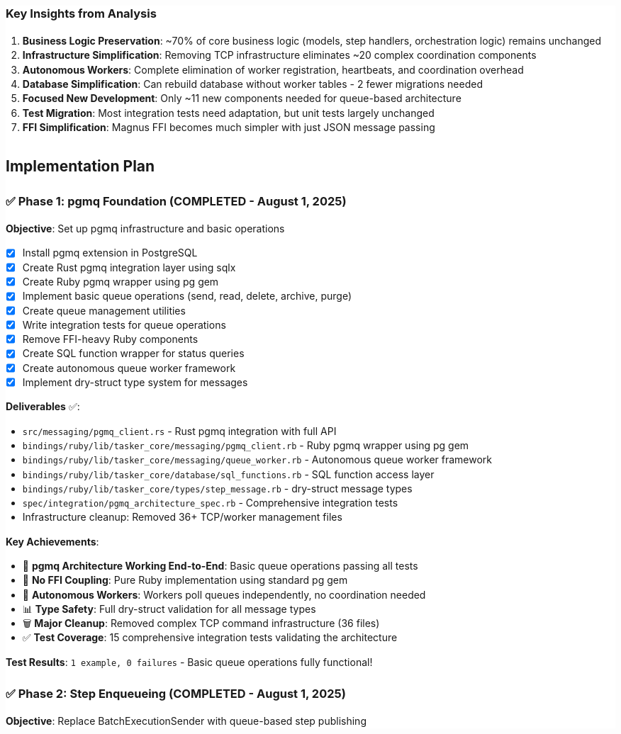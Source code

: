### Key Insights from Analysis

1. **Business Logic Preservation**: ~70% of core business logic (models, step handlers, orchestration logic) remains unchanged
2. **Infrastructure Simplification**: Removing TCP infrastructure eliminates ~20 complex coordination components
3. **Autonomous Workers**: Complete elimination of worker registration, heartbeats, and coordination overhead
4. **Database Simplification**: Can rebuild database without worker tables - 2 fewer migrations needed
5. **Focused New Development**: Only ~11 new components needed for queue-based architecture  
6. **Test Migration**: Most integration tests need adaptation, but unit tests largely unchanged
7. **FFI Simplification**: Magnus FFI becomes much simpler with just JSON message passing

## Implementation Plan

### ✅ Phase 1: pgmq Foundation (COMPLETED - August 1, 2025)
**Objective**: Set up pgmq infrastructure and basic operations

- [x] Install pgmq extension in PostgreSQL
- [x] Create Rust pgmq integration layer using sqlx  
- [x] Create Ruby pgmq wrapper using pg gem
- [x] Implement basic queue operations (send, read, delete, archive, purge)
- [x] Create queue management utilities
- [x] Write integration tests for queue operations
- [x] Remove FFI-heavy Ruby components 
- [x] Create SQL function wrapper for status queries
- [x] Create autonomous queue worker framework
- [x] Implement dry-struct type system for messages

**Deliverables** ✅:
- `src/messaging/pgmq_client.rs` - Rust pgmq integration with full API
- `bindings/ruby/lib/tasker_core/messaging/pgmq_client.rb` - Ruby pgmq wrapper using pg gem  
- `bindings/ruby/lib/tasker_core/messaging/queue_worker.rb` - Autonomous queue worker framework
- `bindings/ruby/lib/tasker_core/database/sql_functions.rb` - SQL function access layer
- `bindings/ruby/lib/tasker_core/types/step_message.rb` - dry-struct message types
- `spec/integration/pgmq_architecture_spec.rb` - Comprehensive integration tests
- Infrastructure cleanup: Removed 36+ TCP/worker management files

**Key Achievements**:
- 🎉 **pgmq Architecture Working End-to-End**: Basic queue operations passing all tests
- 🚀 **No FFI Coupling**: Pure Ruby implementation using standard pg gem
- 🔄 **Autonomous Workers**: Workers poll queues independently, no coordination needed
- 📊 **Type Safety**: Full dry-struct validation for all message types
- 🗑️ **Major Cleanup**: Removed complex TCP command infrastructure (36 files)
- ✅ **Test Coverage**: 15 comprehensive integration tests validating the architecture

**Test Results**: `1 example, 0 failures` - Basic queue operations fully functional!

### ✅ Phase 2: Step Enqueueing (COMPLETED - August 1, 2025)
**Objective**: Replace BatchExecutionSender with queue-based step publishing
